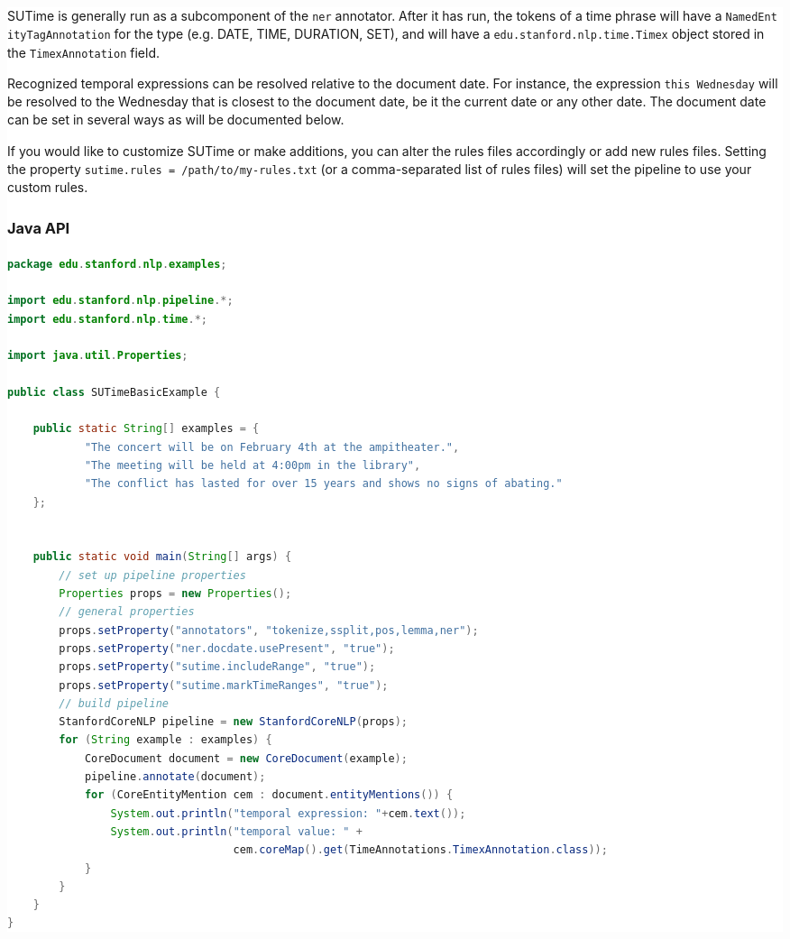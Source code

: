 SUTime is generally run as a subcomponent of the `ner` annotator.  After it has run, the tokens of a time phrase will have a `NamedEntityTagAnnotation` for the 
type (e.g. DATE, TIME, DURATION, SET), and will have a `edu.stanford.nlp.time.Timex` object stored in the `TimexAnnotation` field.

Recognized temporal expressions can be resolved relative to the document date.  For instance, the expression `this Wednesday` will be resolved to the 
Wednesday that is closest to the document date, be it the current date or any other date.  The document date can be set in several ways
as will be documented below.

If you would like to customize SUTime or make additions, you can alter the rules files accordingly or add new rules files.  Setting
the property `sutime.rules = /path/to/my-rules.txt` (or a comma-separated list of rules files) will set the pipeline to use your custom rules.


### Java API

```java
package edu.stanford.nlp.examples;

import edu.stanford.nlp.pipeline.*;
import edu.stanford.nlp.time.*;

import java.util.Properties;

public class SUTimeBasicExample {

    public static String[] examples = {
            "The concert will be on February 4th at the ampitheater.",
            "The meeting will be held at 4:00pm in the library",
            "The conflict has lasted for over 15 years and shows no signs of abating."
    };


    public static void main(String[] args) {
        // set up pipeline properties
        Properties props = new Properties();
        // general properties
        props.setProperty("annotators", "tokenize,ssplit,pos,lemma,ner");
        props.setProperty("ner.docdate.usePresent", "true");
        props.setProperty("sutime.includeRange", "true");
        props.setProperty("sutime.markTimeRanges", "true");
        // build pipeline
        StanfordCoreNLP pipeline = new StanfordCoreNLP(props);
        for (String example : examples) {
            CoreDocument document = new CoreDocument(example);
            pipeline.annotate(document);
            for (CoreEntityMention cem : document.entityMentions()) {
                System.out.println("temporal expression: "+cem.text());
                System.out.println("temporal value: " +
                                   cem.coreMap().get(TimeAnnotations.TimexAnnotation.class));
            }
        }
    }
}
```

